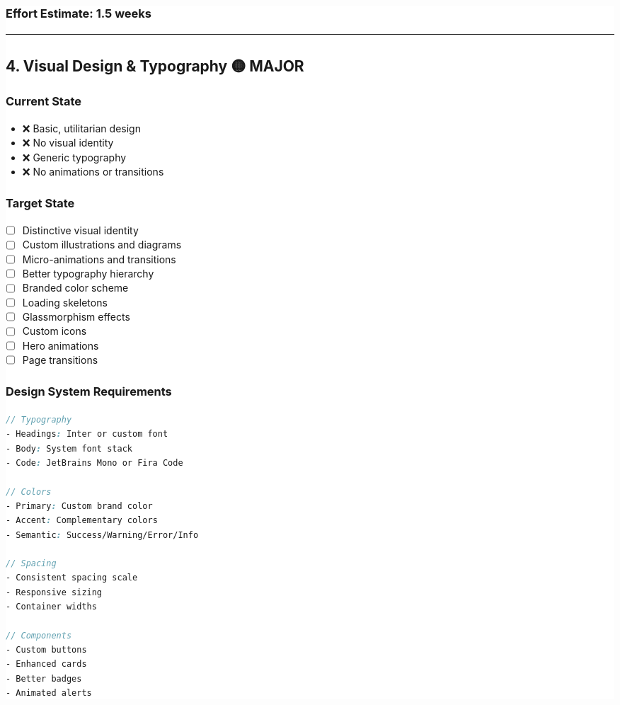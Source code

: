 ### Effort Estimate: 1.5 weeks

---

## 4. Visual Design & Typography 🟡 MAJOR

### Current State

- ❌ Basic, utilitarian design
- ❌ No visual identity
- ❌ Generic typography
- ❌ No animations or transitions

### Target State

- [ ] Distinctive visual identity
- [ ] Custom illustrations and diagrams
- [ ] Micro-animations and transitions
- [ ] Better typography hierarchy
- [ ] Branded color scheme
- [ ] Loading skeletons
- [ ] Glassmorphism effects
- [ ] Custom icons
- [ ] Hero animations
- [ ] Page transitions

### Design System Requirements

```scss
// Typography
- Headings: Inter or custom font
- Body: System font stack
- Code: JetBrains Mono or Fira Code

// Colors
- Primary: Custom brand color
- Accent: Complementary colors
- Semantic: Success/Warning/Error/Info

// Spacing
- Consistent spacing scale
- Responsive sizing
- Container widths

// Components
- Custom buttons
- Enhanced cards
- Better badges
- Animated alerts
```
